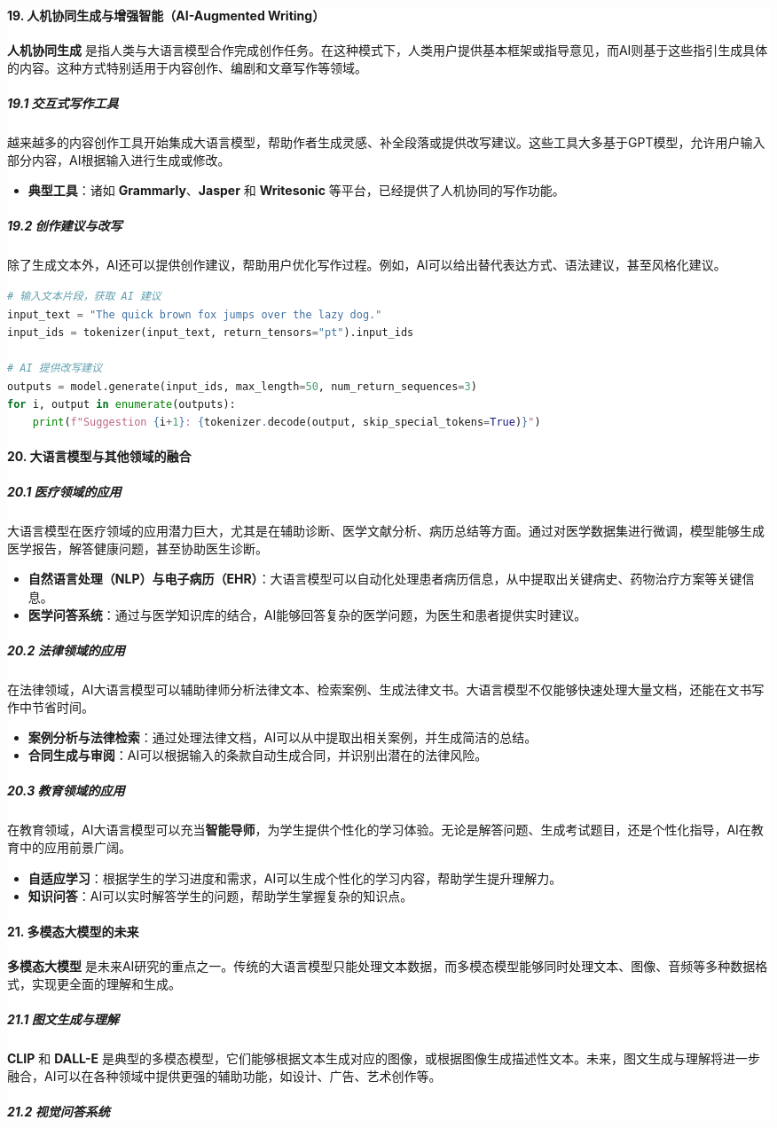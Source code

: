 #### 19. 人机协同生成与增强智能（AI-Augmented Writing）

**人机协同生成** 是指人类与大语言模型合作完成创作任务。在这种模式下，人类用户提供基本框架或指导意见，而AI则基于这些指引生成具体的内容。这种方式特别适用于内容创作、编剧和文章写作等领域。

##### 19.1 交互式写作工具

越来越多的内容创作工具开始集成大语言模型，帮助作者生成灵感、补全段落或提供改写建议。这些工具大多基于GPT模型，允许用户输入部分内容，AI根据输入进行生成或修改。

- **典型工具**：诸如 **Grammarly**、**Jasper** 和 **Writesonic** 等平台，已经提供了人机协同的写作功能。

##### 19.2 创作建议与改写

除了生成文本外，AI还可以提供创作建议，帮助用户优化写作过程。例如，AI可以给出替代表达方式、语法建议，甚至风格化建议。

```python
# 输入文本片段，获取 AI 建议
input_text = "The quick brown fox jumps over the lazy dog."
input_ids = tokenizer(input_text, return_tensors="pt").input_ids

# AI 提供改写建议
outputs = model.generate(input_ids, max_length=50, num_return_sequences=3)
for i, output in enumerate(outputs):
    print(f"Suggestion {i+1}: {tokenizer.decode(output, skip_special_tokens=True)}")
```

#### 20. 大语言模型与其他领域的融合

##### 20.1 医疗领域的应用

大语言模型在医疗领域的应用潜力巨大，尤其是在辅助诊断、医学文献分析、病历总结等方面。通过对医学数据集进行微调，模型能够生成医学报告，解答健康问题，甚至协助医生诊断。

- **自然语言处理（NLP）与电子病历（EHR）**：大语言模型可以自动化处理患者病历信息，从中提取出关键病史、药物治疗方案等关键信息。
- **医学问答系统**：通过与医学知识库的结合，AI能够回答复杂的医学问题，为医生和患者提供实时建议。

##### 20.2 法律领域的应用

在法律领域，AI大语言模型可以辅助律师分析法律文本、检索案例、生成法律文书。大语言模型不仅能够快速处理大量文档，还能在文书写作中节省时间。

- **案例分析与法律检索**：通过处理法律文档，AI可以从中提取出相关案例，并生成简洁的总结。
- **合同生成与审阅**：AI可以根据输入的条款自动生成合同，并识别出潜在的法律风险。

##### 20.3 教育领域的应用

在教育领域，AI大语言模型可以充当**智能导师**，为学生提供个性化的学习体验。无论是解答问题、生成考试题目，还是个性化指导，AI在教育中的应用前景广阔。

- **自适应学习**：根据学生的学习进度和需求，AI可以生成个性化的学习内容，帮助学生提升理解力。
- **知识问答**：AI可以实时解答学生的问题，帮助学生掌握复杂的知识点。

#### 21. 多模态大模型的未来

**多模态大模型** 是未来AI研究的重点之一。传统的大语言模型只能处理文本数据，而多模态模型能够同时处理文本、图像、音频等多种数据格式，实现更全面的理解和生成。

##### 21.1 图文生成与理解

**CLIP** 和 **DALL-E** 是典型的多模态模型，它们能够根据文本生成对应的图像，或根据图像生成描述性文本。未来，图文生成与理解将进一步融合，AI可以在各种领域中提供更强的辅助功能，如设计、广告、艺术创作等。

##### 21.2 视觉问答系统
